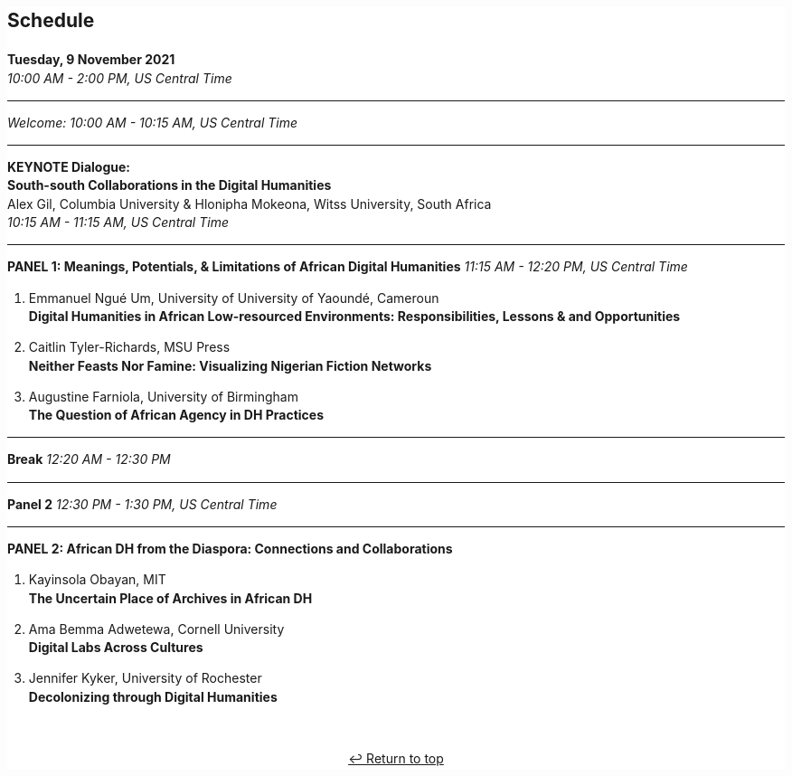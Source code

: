 ## Schedule

**Tuesday, 9 November 2021**  
*10:00 AM - 2:00 PM, US Central Time*

----

*Welcome: 10:00 AM - 10:15 AM, US Central Time*

---

**KEYNOTE Dialogue:<br />South-south Collaborations in the Digital Humanities**  
Alex Gil, Columbia University & Hlonipha Mokeona, Witss University, South Africa  
*10:15 AM - 11:15 AM, US Central Time*

---

**PANEL 1: Meanings, Potentials, & Limitations of African Digital Humanities** 
*11:15 AM - 12:20 PM, US Central Time*

1. Emmanuel Ngué Um, University of University of Yaoundé, Cameroun   
**Digital Humanities in African Low-resourced Environments: Responsibilities, Lessons & and Opportunities**

2. Caitlin Tyler-Richards,  MSU Press   
**Neither Feasts Nor Famine: Visualizing Nigerian Fiction Networks** 

3. Augustine Farniola, University of Birmingham  
**The Question of African Agency in DH Practices**

---

**Break** 
*12:20 AM - 12:30 PM*


----

**Panel 2**
*12:30 PM - 1:30 PM, US Central Time*

----

**PANEL 2: African DH from the Diaspora: Connections and Collaborations**

1.	Kayinsola Obayan, MIT     
**The Uncertain Place of Archives in African DH**


2.	Ama Bemma Adwetewa, Cornell University    
**Digital Labs Across Cultures**

3. Jennifer Kyker, University of Rochester    
**Decolonizing through Digital Humanities** 

</div>
<br />
<p style="text-align:center"><a href="#top">&#x21a9;&#xfe0e; Return to top</a></p> 
